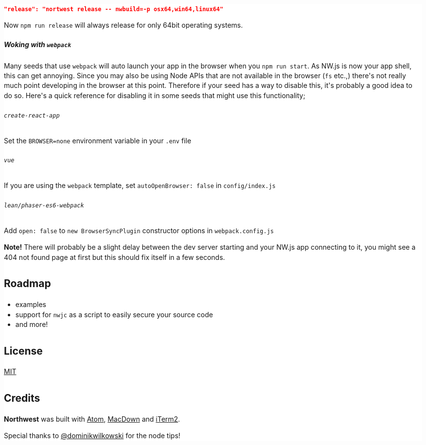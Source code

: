 ```json
"release": "nortwest release -- nwbuild=-p osx64,win64,linux64"
```

Now `npm run release` will always release for only 64bit operating systems.

##### Woking with `webpack`

Many seeds that use `webpack` will auto launch your app in the browser when you `npm run start`. As NW.js is now your app shell, this can get annoying. Since you may also be using Node APIs that are not available in the browser (`fs` etc.,) there's not really much point developing in the browser at this point. Therefore if your seed has a way to disable this, it's probably a good idea to do so. Here's a quick reference for disabling it in some seeds that might use this functionality;

###### `create-react-app`

Set the `BROWSER=none` environment variable in your `.env` file

###### `vue`

If you are using the `webpack` template, set `autoOpenBrowser: false` in `config/index.js`

###### `lean/phaser-es6-webpack`

Add `open: false` to `new BrowserSyncPlugin` constructor options in `webpack.config.js`

**Note!** There will probably be a slight delay between the dev server starting and your NW.js app connecting to it, you might see a 404 not found page at first but this should fix itself in a few seconds.

## Roadmap

* examples
* support for `nwjc` as a script to easily secure your source code
* and more!

## License

[MIT](https://opensource.org/licenses/MIT)

## Credits

**Northwest** was built with [Atom](https://atom.io/), [MacDown](https://macdown.uranusjr.com/) and [iTerm2](https://www.iterm2.com/). 

Special thanks to [@dominikwilkowski](https://github.com/dominikwilkowski) for the node tips!
